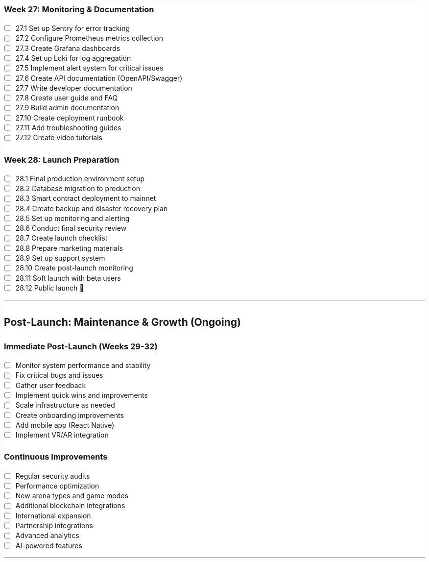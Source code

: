 ### Week 27: Monitoring & Documentation
- [ ] 27.1 Set up Sentry for error tracking
- [ ] 27.2 Configure Prometheus metrics collection
- [ ] 27.3 Create Grafana dashboards
- [ ] 27.4 Set up Loki for log aggregation
- [ ] 27.5 Implement alert system for critical issues
- [ ] 27.6 Create API documentation (OpenAPI/Swagger)
- [ ] 27.7 Write developer documentation
- [ ] 27.8 Create user guide and FAQ
- [ ] 27.9 Build admin documentation
- [ ] 27.10 Create deployment runbook
- [ ] 27.11 Add troubleshooting guides
- [ ] 27.12 Create video tutorials

### Week 28: Launch Preparation
- [ ] 28.1 Final production environment setup
- [ ] 28.2 Database migration to production
- [ ] 28.3 Smart contract deployment to mainnet
- [ ] 28.4 Create backup and disaster recovery plan
- [ ] 28.5 Set up monitoring and alerting
- [ ] 28.6 Conduct final security review
- [ ] 28.7 Create launch checklist
- [ ] 28.8 Prepare marketing materials
- [ ] 28.9 Set up support system
- [ ] 28.10 Create post-launch monitoring
- [ ] 28.11 Soft launch with beta users
- [ ] 28.12 Public launch 🚀

---

## Post-Launch: Maintenance & Growth (Ongoing)

### Immediate Post-Launch (Weeks 29-32)
- [ ] Monitor system performance and stability
- [ ] Fix critical bugs and issues
- [ ] Gather user feedback
- [ ] Implement quick wins and improvements
- [ ] Scale infrastructure as needed
- [ ] Create onboarding improvements
- [ ] Add mobile app (React Native)
- [ ] Implement VR/AR integration

### Continuous Improvements
- [ ] Regular security audits
- [ ] Performance optimization
- [ ] New arena types and game modes
- [ ] Additional blockchain integrations
- [ ] International expansion
- [ ] Partnership integrations
- [ ] Advanced analytics
- [ ] AI-powered features

---